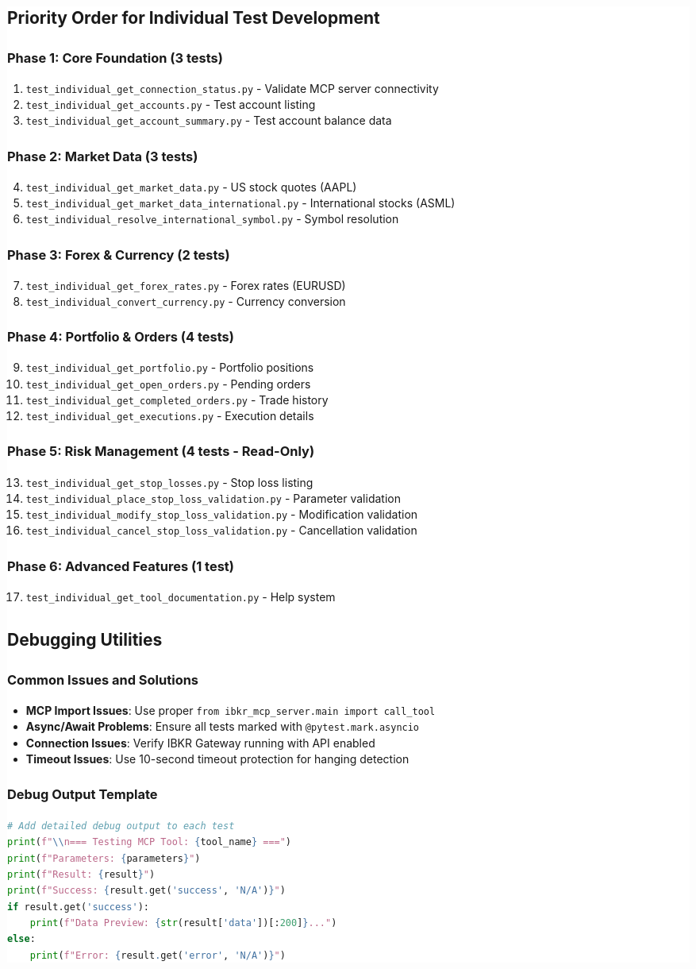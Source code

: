 ## Priority Order for Individual Test Development

### **Phase 1: Core Foundation (3 tests)**
1. `test_individual_get_connection_status.py` - Validate MCP server connectivity
2. `test_individual_get_accounts.py` - Test account listing
3. `test_individual_get_account_summary.py` - Test account balance data

### **Phase 2: Market Data (3 tests)**  
4. `test_individual_get_market_data.py` - US stock quotes (AAPL)
5. `test_individual_get_market_data_international.py` - International stocks (ASML)
6. `test_individual_resolve_international_symbol.py` - Symbol resolution

### **Phase 3: Forex & Currency (2 tests)**
7. `test_individual_get_forex_rates.py` - Forex rates (EURUSD)
8. `test_individual_convert_currency.py` - Currency conversion

### **Phase 4: Portfolio & Orders (4 tests)**
9. `test_individual_get_portfolio.py` - Portfolio positions
10. `test_individual_get_open_orders.py` - Pending orders
11. `test_individual_get_completed_orders.py` - Trade history  
12. `test_individual_get_executions.py` - Execution details

### **Phase 5: Risk Management (4 tests - Read-Only)**
13. `test_individual_get_stop_losses.py` - Stop loss listing
14. `test_individual_place_stop_loss_validation.py` - Parameter validation
15. `test_individual_modify_stop_loss_validation.py` - Modification validation
16. `test_individual_cancel_stop_loss_validation.py` - Cancellation validation

### **Phase 6: Advanced Features (1 test)**
17. `test_individual_get_tool_documentation.py` - Help system

## Debugging Utilities

### **Common Issues and Solutions**
- **MCP Import Issues**: Use proper `from ibkr_mcp_server.main import call_tool`
- **Async/Await Problems**: Ensure all tests marked with `@pytest.mark.asyncio`
- **Connection Issues**: Verify IBKR Gateway running with API enabled
- **Timeout Issues**: Use 10-second timeout protection for hanging detection

### **Debug Output Template**
```python
# Add detailed debug output to each test
print(f"\\n=== Testing MCP Tool: {tool_name} ===")
print(f"Parameters: {parameters}")
print(f"Result: {result}")
print(f"Success: {result.get('success', 'N/A')}")
if result.get('success'):
    print(f"Data Preview: {str(result['data'])[:200]}...")
else:
    print(f"Error: {result.get('error', 'N/A')}")
```
